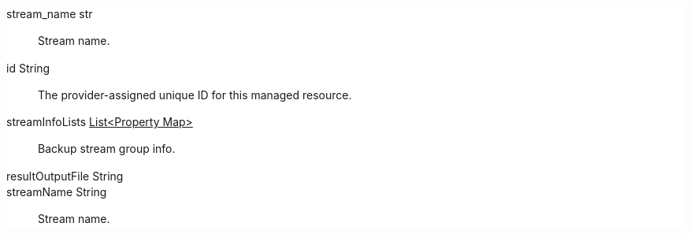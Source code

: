 <a data-swiftype-name="resource-property" data-swiftype-type="text" href="#stream_name_python" style="color: inherit; text-decoration: inherit;">stream_<wbr>name</a>
</span>
        <span class="property-indicator"></span>
        <span class="property-type">str</span>
    </dt>
    <dd><p>Stream name.</p>
</dd></dl>
</pulumi-choosable>
</div>

<div>
<pulumi-choosable type="language" values="yaml">
<dl class="resources-properties"><dt class="property-"
            title="">
        <span id="id_yaml">
<a data-swiftype-name="resource-property" data-swiftype-type="text" href="#id_yaml" style="color: inherit; text-decoration: inherit;">id</a>
</span>
        <span class="property-indicator"></span>
        <span class="property-type">String</span>
    </dt>
    <dd><p>The provider-assigned unique ID for this managed resource.</p>
</dd><dt class="property-"
            title="">
        <span id="streaminfolists_yaml">
<a data-swiftype-name="resource-property" data-swiftype-type="text" href="#streaminfolists_yaml" style="color: inherit; text-decoration: inherit;">stream<wbr>Info<wbr>Lists</a>
</span>
        <span class="property-indicator"></span>
        <span class="property-type"><a href="#getbackupstreamstreaminfolist">List&lt;Property Map&gt;</a></span>
    </dt>
    <dd><p>Backup stream group info.</p>
</dd><dt class="property-"
            title="">
        <span id="resultoutputfile_yaml">
<a data-swiftype-name="resource-property" data-swiftype-type="text" href="#resultoutputfile_yaml" style="color: inherit; text-decoration: inherit;">result<wbr>Output<wbr>File</a>
</span>
        <span class="property-indicator"></span>
        <span class="property-type">String</span>
    </dt>
    <dd></dd><dt class="property-"
            title="">
        <span id="streamname_yaml">
<a data-swiftype-name="resource-property" data-swiftype-type="text" href="#streamname_yaml" style="color: inherit; text-decoration: inherit;">stream<wbr>Name</a>
</span>
        <span class="property-indicator"></span>
        <span class="property-type">String</span>
    </dt>
    <dd><p>Stream name.</p>
</dd></dl>
</pulumi-choosable>
</div>
